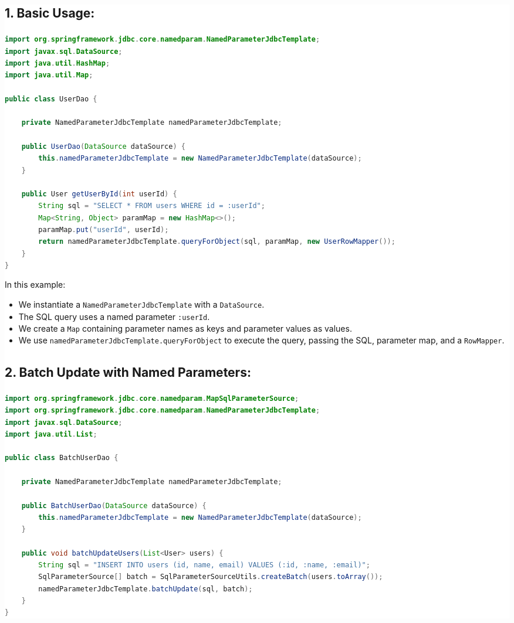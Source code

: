 ## 1. Basic Usage:

```java
import org.springframework.jdbc.core.namedparam.NamedParameterJdbcTemplate;
import javax.sql.DataSource;
import java.util.HashMap;
import java.util.Map;

public class UserDao {

    private NamedParameterJdbcTemplate namedParameterJdbcTemplate;

    public UserDao(DataSource dataSource) {
        this.namedParameterJdbcTemplate = new NamedParameterJdbcTemplate(dataSource);
    }

    public User getUserById(int userId) {
        String sql = "SELECT * FROM users WHERE id = :userId";
        Map<String, Object> paramMap = new HashMap<>();
        paramMap.put("userId", userId);
        return namedParameterJdbcTemplate.queryForObject(sql, paramMap, new UserRowMapper());
    }
}
```

In this example:
- We instantiate a `NamedParameterJdbcTemplate` with a `DataSource`.
- The SQL query uses a named parameter `:userId`.
- We create a `Map` containing parameter names as keys and parameter values as values.
- We use `namedParameterJdbcTemplate.queryForObject` to execute the query, passing the SQL, parameter map, and a `RowMapper`.

## 2. Batch Update with Named Parameters:

```java
import org.springframework.jdbc.core.namedparam.MapSqlParameterSource;
import org.springframework.jdbc.core.namedparam.NamedParameterJdbcTemplate;
import javax.sql.DataSource;
import java.util.List;

public class BatchUserDao {

    private NamedParameterJdbcTemplate namedParameterJdbcTemplate;

    public BatchUserDao(DataSource dataSource) {
        this.namedParameterJdbcTemplate = new NamedParameterJdbcTemplate(dataSource);
    }

    public void batchUpdateUsers(List<User> users) {
        String sql = "INSERT INTO users (id, name, email) VALUES (:id, :name, :email)";
        SqlParameterSource[] batch = SqlParameterSourceUtils.createBatch(users.toArray());
        namedParameterJdbcTemplate.batchUpdate(sql, batch);
    }
}
```
